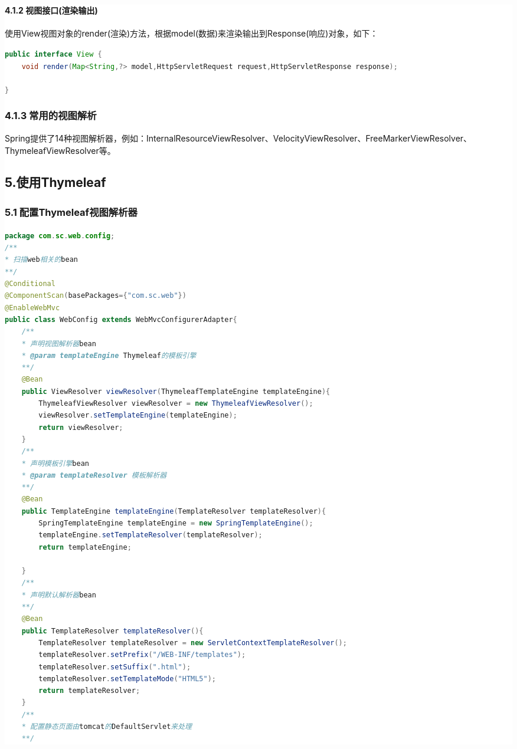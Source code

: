 #### 4.1.2 视图接口(渲染输出)

使用View视图对象的render(渲染)方法，根据model(数据)来渲染输出到Response(响应)对象，如下：

```java
public interface View {
    void render(Map<String,?> model,HttpServletRequest request,HttpServletResponse response);
    
}
```

### 4.1.3 常用的视图解析

Spring提供了14种视图解析器，例如：InternalResourceViewResolver、VelocityViewResolver、FreeMarkerViewResolver、ThymeleafViewResolver等。

## 5.使用Thymeleaf

### 5.1 配置Thymeleaf视图解析器

```java
package com.sc.web.config;
/**
* 扫描web相关的bean
**/
@Conditional
@ComponentScan(basePackages={"com.sc.web"})
@EnableWebMvc
public class WebConfig extends WebMvcConfigurerAdapter{
    /**
    * 声明视图解析器bean
    * @param templateEngine Thymeleaf的模板引擎
    **/
    @Bean
    public ViewResolver viewResolver(ThymeleafTemplateEngine templateEngine){
        ThymeleafViewResolver viewResolver = new ThymeleafViewResolver();
        viewResolver.setTemplateEngine(templateEngine);
        return viewResolver;
    }
    /**
    * 声明模板引擎bean
    * @param templateResolver 模板解析器
    **/
    @Bean
    public TemplateEngine templateEngine(TemplateResolver templateResolver){
        SpringTemplateEngine templateEngine = new SpringTemplateEngine();
        templateEngine.setTemplateResolver(templateResolver);
        return templateEngine;
        
    }
    /**
    * 声明默认解析器bean
    **/
    @Bean
    public TemplateResolver templateResolver(){
        TemplateResolver templateResolver = new ServletContextTemplateResolver();
        templateResolver.setPrefix("/WEB-INF/templates");
        templateResolver.setSuffix(".html");
        templateResolver.setTemplateMode("HTML5");
        return templateResolver;
    }
    /**
    * 配置静态页面由tomcat的DefaultServlet来处理
    **/
```